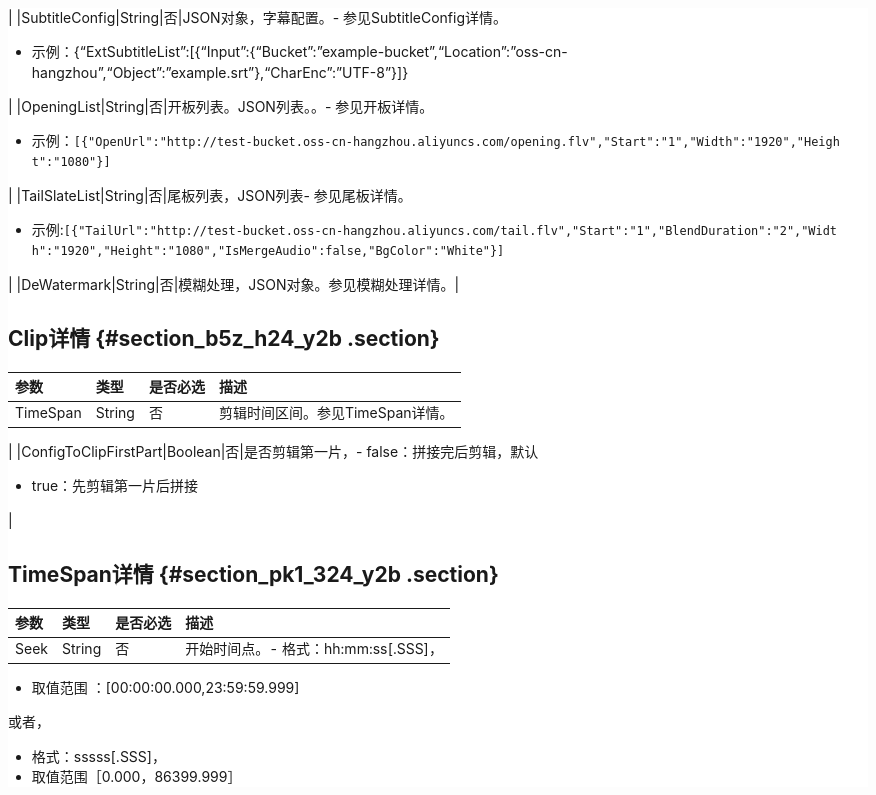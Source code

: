  |
|SubtitleConfig|String|否|JSON对象，字幕配置。-   参见SubtitleConfig详情。
-   示例：\{“ExtSubtitleList”:\[\{“Input”:\{“Bucket”:”example-bucket”,“Location”:”oss-cn-hangzhou”,“Object”:”example.srt”\},“CharEnc”:”UTF-8”\}\]\}

|
|OpeningList|String|否|开板列表。JSON列表。。-   参见开板详情。
-   示例：`[{"OpenUrl":"http://test-bucket.oss-cn-hangzhou.aliyuncs.com/opening.flv","Start":"1","Width":"1920","Height":"1080"}]`

|
|TailSlateList|String|否|尾板列表，JSON列表-   参见尾板详情。
-   示例:`[{"TailUrl":"http://test-bucket.oss-cn-hangzhou.aliyuncs.com/tail.flv","Start":"1","BlendDuration":"2","Width":"1920","Height":"1080","IsMergeAudio":false,"BgColor":"White"}]`

|
|DeWatermark|String|否|模糊处理，JSON对象。参见模糊处理详情。|

## Clip详情 {#section_b5z_h24_y2b .section}

|参数|类型|是否必选|描述|
|:-|:-|----|:-|
|TimeSpan|String|否|剪辑时间区间。参见TimeSpan详情。

|
|ConfigToClipFirstPart|Boolean|否|是否剪辑第一片，-   false：拼接完后剪辑，默认
-   true：先剪辑第一片后拼接

|

## TimeSpan详情 {#section_pk1_324_y2b .section}

|参数|类型|是否必选|描述|
|:-|:-|----|:-|
|Seek|String|否|开始时间点。-   格式：hh:mm:ss\[.SSS\]，
-   取值范围 ：\[00:00:00.000,23:59:59.999\]

或者，

-   格式：sssss\[.SSS\]，
-   取值范围［0.000，86399.999］
